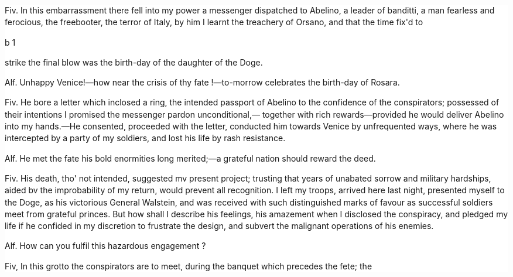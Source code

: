 
Fiv. In this embarrassment there fell into my
power a messenger dispatched to Abelino, a leader
of banditti, a man fearless and ferocious, the
freebooter, the terror of Italy, by him I learnt the
treachery of Orsano, and that the time fix'd to  
  
  
  b 1

strike the final blow was the birth-day of the
daughter of the Doge.


Alf. Unhappy Venice!—how near the crisis of
thy fate !—to-morrow celebrates the birth-day of
Rosara.


Fiv. He bore a letter which inclosed a ring, the
intended passport of Abelino to the confidence of
the conspirators; possessed of their intentions I
promised the messenger pardon unconditional,—
together with rich rewards—provided he would
deliver Abelino into my hands.—He consented,
proceeded with the letter, conducted him towards
Venice by unfrequented ways, where he was
intercepted by a party of my soldiers, and lost his life
by rash resistance.

Alf. He met the fate his bold enormities long
merited;—a grateful nation should reward the
deed.


Fiv. His death, tho' not intended, suggested
mv present project; trusting that years of unabated
sorrow and military hardships, aided bv the
improbability of my return, would prevent all
recognition. I left my troops, arrived here last
night, presented myself to the Doge, as his
victorious General Walstein, and was received with
such distinguished marks of favour as successful
soldiers meet from grateful princes. But how
shall I describe his feelings, his amazement when
I disclosed the conspiracy, and pledged my life if
he confided in my discretion to frustrate the
design, and subvert the malignant operations of his
enemies.


Alf. How can you fulfil this hazardous
engagement ?


Fiv, In this grotto the conspirators are to meet,
during the banquet which precedes the fete; the
